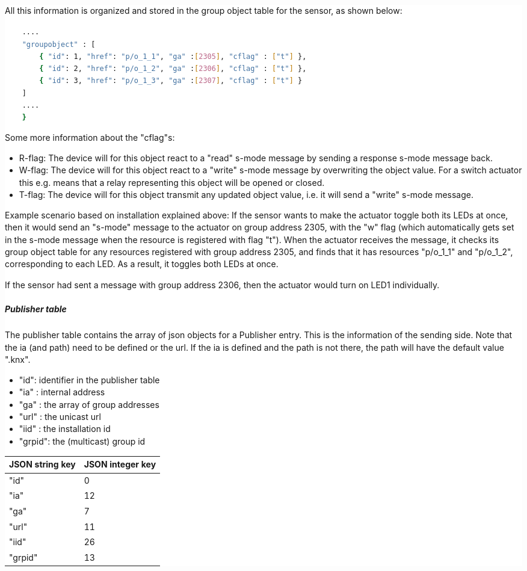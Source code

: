 All this information is organized and stored in the group object table for the sensor, as shown below:

```bash
	....
	"groupobject" : [ 
		{ "id": 1, "href": "p/o_1_1", "ga" :[2305], "cflag" : ["t"] },
		{ "id": 2, "href": "p/o_1_2", "ga" :[2306], "cflag" : ["t"] },
		{ "id": 3, "href": "p/o_1_3", "ga" :[2307], "cflag" : ["t"] }
    ]
	....
	}
```

Some more information about the "cflag"s:

- R-flag: The device will for this object react to a "read" s-mode message by sending a response s-mode message back.
- W-flag: The device will for this object react to a "write" s-mode message by overwriting the object value. For a switch actuator this e.g. means that a relay representing this object will be opened or closed.
- T-flag: The device will for this object transmit any updated object value, i.e. it will send a "write" s-mode message.

Example scenario based on installation explained above: If the sensor wants to make the actuator toggle both its LEDs at once, then it would send an "s-mode" message to the actuator on group address 2305, with the "w" flag (which automatically gets set in the s-mode message when the resource is registered with flag "t"). When the actuator receives the message, it checks its group object table for any resources registered with group address 2305, and finds that it has resources "p/o_1_1" and "p/o_1_2", corresponding to each LED. As a result, it toggles both LEDs at once.

If the sensor had sent a message with group address 2306, then the actuator would turn on LED1 individually.

##### Publisher table

The publisher table contains the array of json objects for a Publisher entry. This is the information of the sending side. Note that the ia (and path) need to be defined or the url.
If the ia is defined and the path is not there, the path will have the default value ".knx".

- "id": identifier in the publisher table
- "ia" : internal address
- "ga" : the array of group addresses
- "url" : the unicast url
- "iid" : the installation id
- "grpid": the (multicast) group id

| JSON string key | JSON integer key |
|-----------|-----------------|
| "id"      | 0               |
| "ia"      | 12              |
| "ga"      | 7               |
| "url"     | 11              |
| "iid"     | 26              |
| "grpid"   | 13              |
